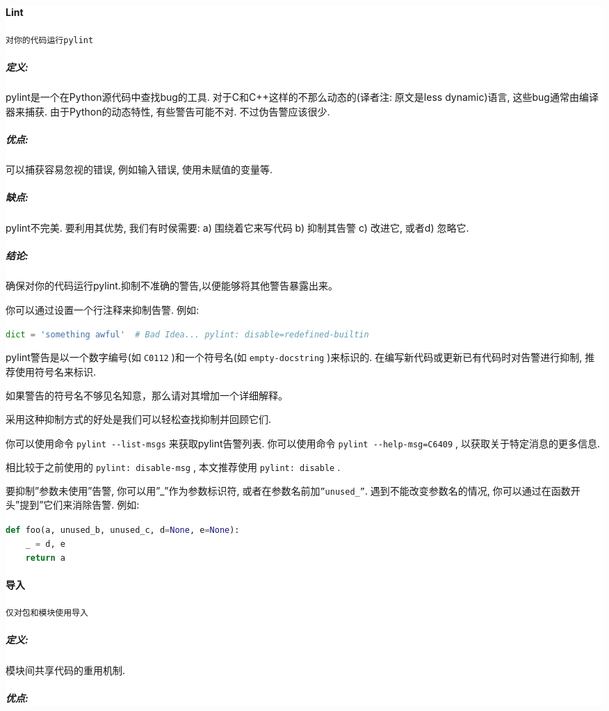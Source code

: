 #### Lint

```python
对你的代码运行pylint
```

##### 定义:

pylint是一个在Python源代码中查找bug的工具. 对于C和C++这样的不那么动态的(译者注: 原文是less dynamic)语言, 这些bug通常由编译器来捕获. 由于Python的动态特性, 有些警告可能不对. 不过伪告警应该很少.

##### 优点:

可以捕获容易忽视的错误, 例如输入错误, 使用未赋值的变量等.

##### 缺点:

pylint不完美. 要利用其优势, 我们有时侯需要: a) 围绕着它来写代码 b) 抑制其告警 c) 改进它, 或者d) 忽略它.

##### 结论:

确保对你的代码运行pylint.抑制不准确的警告,以便能够将其他警告暴露出来。

你可以通过设置一个行注释来抑制告警. 例如:

```python
dict = 'something awful'  # Bad Idea... pylint: disable=redefined-builtin
```

pylint警告是以一个数字编号(如 ```C0112``` )和一个符号名(如 ```empty-docstring``` )来标识的. 在编写新代码或更新已有代码时对告警进行抑制, 推荐使用符号名来标识.

如果警告的符号名不够见名知意，那么请对其增加一个详细解释。

采用这种抑制方式的好处是我们可以轻松查找抑制并回顾它们.

你可以使用命令 ```pylint --list-msgs``` 来获取pylint告警列表. 你可以使用命令 ```pylint --help-msg=C6409``` , 以获取关于特定消息的更多信息.

相比较于之前使用的 ```pylint: disable-msg``` , 本文推荐使用 ```pylint: disable``` .

要抑制”参数未使用”告警, 你可以用”\_”作为参数标识符, 或者在参数名前加```”unused_”```. 遇到不能改变参数名的情况, 你可以通过在函数开头”提到”它们来消除告警. 例如:

```python
def foo(a, unused_b, unused_c, d=None, e=None):
    _ = d, e
    return a
```

#### 导入

```python
仅对包和模块使用导入
```

##### 定义:

模块间共享代码的重用机制.

##### 优点:
